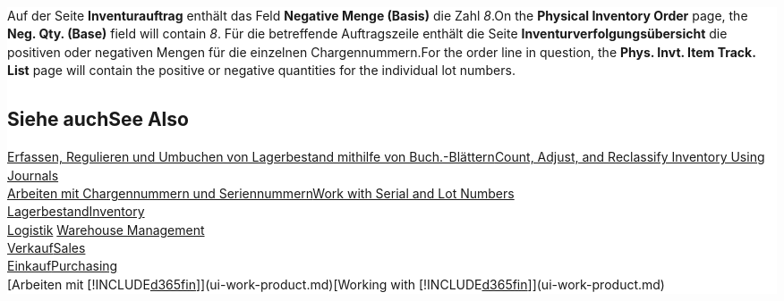 <span data-ttu-id="417f4-274">Auf der Seite **Inventurauftrag** enthält das Feld **Negative Menge (Basis)** die Zahl *8*.</span><span class="sxs-lookup"><span data-stu-id="417f4-274">On the **Physical Inventory Order** page, the **Neg. Qty. (Base)** field will contain *8*.</span></span> <span data-ttu-id="417f4-275">Für die betreffende Auftragszeile enthält die Seite **Inventurverfolgungsübersicht** die positiven oder negativen Mengen für die einzelnen Chargennummern.</span><span class="sxs-lookup"><span data-stu-id="417f4-275">For the order line in question, the **Phys. Invt. Item Track. List** page will contain the positive or negative quantities for the individual lot numbers.</span></span>

## <a name="see-also"></a><span data-ttu-id="417f4-276">Siehe auch</span><span class="sxs-lookup"><span data-stu-id="417f4-276">See Also</span></span>
[<span data-ttu-id="417f4-277">Erfassen, Regulieren und Umbuchen von Lagerbestand mithilfe von Buch.-Blättern</span><span class="sxs-lookup"><span data-stu-id="417f4-277">Count, Adjust, and Reclassify Inventory Using Journals</span></span>](inventory-how-count-adjust-reclassify.md)  
[<span data-ttu-id="417f4-278">Arbeiten mit Chargennummern und Seriennummern</span><span class="sxs-lookup"><span data-stu-id="417f4-278">Work with Serial and Lot Numbers</span></span>](inventory-how-work-item-tracking.md)  
[<span data-ttu-id="417f4-279">Lagerbestand</span><span class="sxs-lookup"><span data-stu-id="417f4-279">Inventory</span></span>](inventory-manage-inventory.md)  
<span data-ttu-id="417f4-280">[Logistik](warehouse-manage-warehouse.md)  </span><span class="sxs-lookup"><span data-stu-id="417f4-280">[Warehouse Management](warehouse-manage-warehouse.md)  </span></span>  
[<span data-ttu-id="417f4-281">Verkauf</span><span class="sxs-lookup"><span data-stu-id="417f4-281">Sales</span></span>](sales-manage-sales.md)  
[<span data-ttu-id="417f4-282">Einkauf</span><span class="sxs-lookup"><span data-stu-id="417f4-282">Purchasing</span></span>](purchasing-manage-purchasing.md)  
<span data-ttu-id="417f4-283">[Arbeiten mit [!INCLUDE[d365fin](includes/d365fin_md.md)]](ui-work-product.md)</span><span class="sxs-lookup"><span data-stu-id="417f4-283">[Working with [!INCLUDE[d365fin](includes/d365fin_md.md)]](ui-work-product.md)</span></span>
